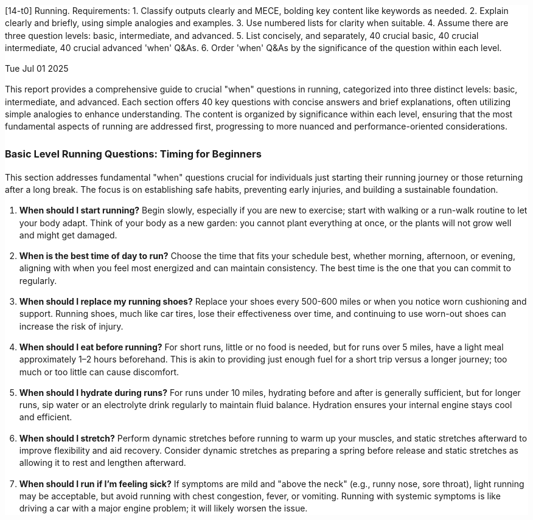 [14-t0] Running. Requirements: 1. Classify outputs clearly and MECE, bolding key content like keywords as needed.  2. Explain clearly and briefly, using simple analogies and examples. 3. Use numbered lists for clarity when suitable. 4. Assume there are three question levels: basic, intermediate, and advanced. 5. List concisely, and separately, 40 crucial basic, 40 crucial intermediate, 40 crucial advanced 'when' Q&As. 6. Order 'when' Q&As by the significance of the question within each level.

Tue Jul 01 2025

This report provides a comprehensive guide to crucial "when" questions in running, categorized into three distinct levels: basic, intermediate, and advanced. Each section offers 40 key questions with concise answers and brief explanations, often utilizing simple analogies to enhance understanding. The content is organized by significance within each level, ensuring that the most fundamental aspects of running are addressed first, progressing to more nuanced and performance-oriented considerations.

### Basic Level Running Questions: Timing for Beginners

This section addresses fundamental "when" questions crucial for individuals just starting their running journey or those returning after a long break. The focus is on establishing safe habits, preventing early injuries, and building a sustainable foundation.

1.  **When should I start running?**
    Begin slowly, especially if you are new to exercise; start with walking or a run-walk routine to let your body adapt. Think of your body as a new garden: you cannot plant everything at once, or the plants will not grow well and might get damaged.

2.  **When is the best time of day to run?**
    Choose the time that fits your schedule best, whether morning, afternoon, or evening, aligning with when you feel most energized and can maintain consistency. The best time is the one that you can commit to regularly.

3.  **When should I replace my running shoes?**
    Replace your shoes every 500-600 miles or when you notice worn cushioning and support. Running shoes, much like car tires, lose their effectiveness over time, and continuing to use worn-out shoes can increase the risk of injury.

4.  **When should I eat before running?**
    For short runs, little or no food is needed, but for runs over 5 miles, have a light meal approximately 1–2 hours beforehand. This is akin to providing just enough fuel for a short trip versus a longer journey; too much or too little can cause discomfort.

5.  **When should I hydrate during runs?**
    For runs under 10 miles, hydrating before and after is generally sufficient, but for longer runs, sip water or an electrolyte drink regularly to maintain fluid balance. Hydration ensures your internal engine stays cool and efficient.

6.  **When should I stretch?**
    Perform dynamic stretches before running to warm up your muscles, and static stretches afterward to improve flexibility and aid recovery. Consider dynamic stretches as preparing a spring before release and static stretches as allowing it to rest and lengthen afterward.

7.  **When should I run if I’m feeling sick?**
    If symptoms are mild and "above the neck" (e.g., runny nose, sore throat), light running may be acceptable, but avoid running with chest congestion, fever, or vomiting. Running with systemic symptoms is like driving a car with a major engine problem; it will likely worsen the issue.
